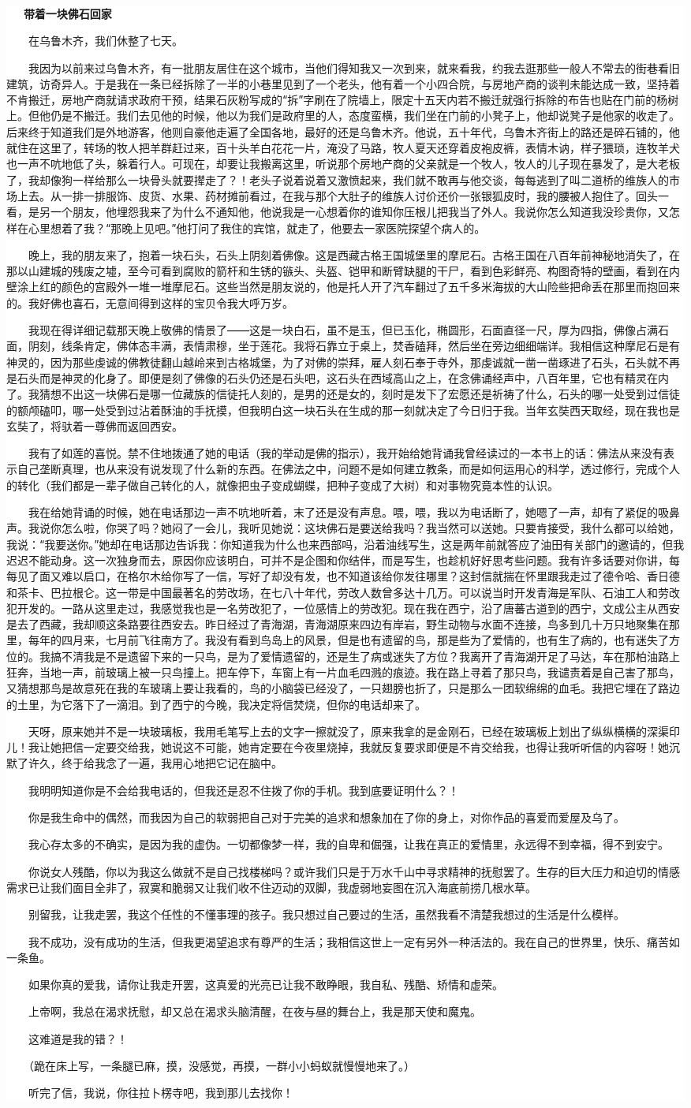 　  **带着一块佛石回家**

  
  

　　在乌鲁木齐，我们休整了七天。

　　我因为以前来过乌鲁木齐，有一批朋友居住在这个城市，当他们得知我又一次到来，就来看我，约我去逛那些一般人不常去的街巷看旧建筑，访奇异人。于是我在一条已经拆除了一半的小巷里见到了一个老头，他有着一个小四合院，与房地产商的谈判未能达成一致，坚持着不肯搬迁，房地产商就请求政府干预，结果石灰粉写成的“拆”字刷在了院墙上，限定十五天内若不搬迁就强行拆除的布告也贴在门前的杨树上。但他仍是不搬迁。我们去见他的时候，他以为我们是政府里的人，态度蛮横，我们坐在门前的小凳子上，他却说凳子是他家的收走了。后来终于知道我们是外地游客，他则自豪他走遍了全国各地，最好的还是乌鲁木齐。他说，五十年代，乌鲁木齐街上的路还是碎石铺的，他就住在这里了，转场的牧人把羊群赶过来，百十头羊白花花一片，淹没了马路，牧人夏天还穿着皮袍皮裤，表情木讷，样子猥琐，连牧羊犬也一声不吭地低了头，躲着行人。可现在，却要让我搬离这里，听说那个房地产商的父亲就是一个牧人，牧人的儿子现在暴发了，是大老板了，我却像狗一样给那么一块骨头就要撵走了？！老头子说着说着又激愤起来，我们就不敢再与他交谈，每每逃到了叫二道桥的维族人的市场上去。从一排一排服饰、皮货、水果、药材摊前看过，在我与那个大肚子的维族人讨价还价一张银狐皮时，我的腰被人抱住了。回头一看，是另一个朋友，他埋怨我来了为什么不通知他，他说我是一心想着你的谁知你压根儿把我当了外人。我说你怎么知道我没珍贵你，又怎样在心里想着了我？“那晚上见吧。”他打问了我住的宾馆，就走了，他要去一家医院探望个病人的。

　　晚上，我的朋友来了，抱着一块石头，石头上阴刻着佛像。这是西藏古格王国城堡里的摩尼石。古格王国在八百年前神秘地消失了，在那以山建城的残废之墟，至今可看到腐败的箭杆和生锈的镞头、头盔、铠甲和断臂缺腿的干尸，看到色彩鲜亮、构图奇特的壁画，看到在内壁涂上红的颜色的宫殿外一堆一堆摩尼石。这些当然是朋友说的，他是托人开了汽车翻过了五千多米海拔的大山险些把命丢在那里而抱回来的。我好佛也喜石，无意间得到这样的宝贝令我大呼万岁。

　　我现在得详细记载那天晚上敬佛的情景了——这是一块白石，虽不是玉，但已玉化，椭圆形，石面直径一尺，厚为四指，佛像占满石面，阴刻，线条肯定，佛体态丰满，表情肃穆，坐于莲花。我将石靠立于桌上，焚香磕拜，然后坐在旁边细细端详。我相信这种摩尼石是有神灵的，因为那些虔诚的佛教徒翻山越岭来到古格城堡，为了对佛的崇拜，雇人刻石奉于寺外，那虔诚就一凿一凿琢进了石头，石头就不再是石头而是神灵的化身了。即便是刻了佛像的石头仍还是石头吧，这石头在西域高山之上，在念佛诵经声中，八百年里，它也有精灵在内了。我猜想不出这一块佛石是哪一位藏族的信徒托人刻的，是男的还是女的，刻时是发下了宏愿还是祈祷了什么，石头的哪一处受到过信徒的额颅磕叩，哪一处受到过沾着酥油的手抚摸，但我明白这一块石头在生成的那一刻就决定了今日归于我。当年玄奘西天取经，现在我也是玄奘了，将驮着一尊佛而返回西安。

　　我有了如莲的喜悦。禁不住地拨通了她的电话（我的举动是佛的指示），我开始给她背诵我曾经读过的一本书上的话：佛法从来没有表示自己垄断真理，也从来没有说发现了什么新的东西。在佛法之中，问题不是如何建立教条，而是如何运用心的科学，透过修行，完成个人的转化（我们都是一辈子做自己转化的人，就像把虫子变成蝴蝶，把种子变成了大树）和对事物究竟本性的认识。

　　我在给她背诵的时候，她在电话那边一声不吭地听着，末了还是没有声息。喂，喂，我以为电话断了，她嗯了一声，却有了紧促的吸鼻声。我说你怎么啦，你哭了吗？她闷了一会儿，我听见她说：这块佛石是要送给我吗？我当然可以送她。只要肯接受，我什么都可以给她，我说：“我要送你。”她却在电话那边告诉我：你知道我为什么也来西部吗，沿着油线写生，这是两年前就答应了油田有关部门的邀请的，但我迟迟不能动身。这一次独身而去，原因你应该明白，可并不是企图和你结伴，而是写生，也趁机好好思考些问题。我有许多话要对你讲，每每见了面又难以启口，在格尔木给你写了一信，写好了却没有发，也不知道该给你发往哪里？这封信就揣在怀里跟我走过了德令哈、香日德和茶卡、巴拉根仑。这一带是中国最著名的劳改场，在七八十年代，劳改人数曾多达十几万。可以说当时开发青海是军队、石油工人和劳改犯开发的。一路从这里走过，我感觉我也是一名劳改犯了，一位感情上的劳改犯。现在我在西宁，沿了唐蕃古道到的西宁，文成公主从西安是去了西藏，我却顺这条路要往西安去。昨日经过了青海湖，青海湖原来四边有岸岩，野生动物与水面不连接，鸟多到几十万只地聚集在那里，每年的四月来，七月前飞往南方了。我没有看到鸟岛上的风景，但是也有遗留的鸟，那是些为了爱情的，也有生了病的，也有迷失了方位的。我搞不清我是不是遗留下来的一只鸟，是为了爱情遗留的，还是生了病或迷失了方位？我离开了青海湖开足了马达，车在那柏油路上狂奔，当地一声，前玻璃上被一只鸟撞上。把车停下，车窗上有一片血毛四溅的痕迹。我在路上寻着了那只鸟，我谴责着是自己害了那鸟，又猜想那鸟是故意死在我的车玻璃上要让我看的，鸟的小脑袋已经没了，一只翅膀也折了，只是那么一团软绵绵的血毛。我把它埋在了路边的土里，为它落下了一滴泪。到了西宁的今晚，我决定将信焚烧，但你的电话却来了。

　　天呀，原来她并不是一块玻璃板，我用毛笔写上去的文字一擦就没了，原来我拿的是金刚石，已经在玻璃板上划出了纵纵横横的深渠印儿！我让她把信一定要交给我，她说这不可能，她肯定要在今夜里烧掉，我就反复要求即便是不肯交给我，也得让我听听信的内容呀！她沉默了许久，终于给我念了一遍，我用心地把它记在脑中。

　　我明明知道你是不会给我电话的，但我还是忍不住拨了你的手机。我到底要证明什么？！

　　你是我生命中的偶然，而我因为自己的软弱把自己对于完美的追求和想象加在了你的身上，对你作品的喜爱而爱屋及乌了。

　　我心存太多的不确实，是因为我的虚伪。一切都像梦一样，我的自卑和倔强，让我在真正的爱情里，永远得不到幸福，得不到安宁。

　　你说女人残酷，你以为我这么做就不是自己找楼梯吗？或许我们只是于万水千山中寻求精神的抚慰罢了。生存的巨大压力和迫切的情感需求已让我们面目全非了，寂寞和脆弱又让我们收不住迈动的双脚，我虚弱地妄图在沉入海底前捞几根水草。

　　别留我，让我走罢，我这个任性的不懂事理的孩子。我只想过自己要过的生活，虽然我看不清楚我想过的生活是什么模样。

　　我不成功，没有成功的生活，但我更渴望追求有尊严的生活；我相信这世上一定有另外一种活法的。我在自己的世界里，快乐、痛苦如一条鱼。

　　如果你真的爱我，请你让我走开罢，这真爱的光亮已让我不敢睁眼，我自私、残酷、矫情和虚荣。

　　上帝啊，我总在渴求抚慰，却又总在渴求头脑清醒，在夜与昼的舞台上，我是那天使和魔鬼。

　　这难道是我的错？！

　　（跪在床上写，一条腿已麻，摸，没感觉，再摸，一群小小蚂蚁就慢慢地来了。）

　　听完了信，我说，你往拉卜楞寺吧，我到那儿去找你！
